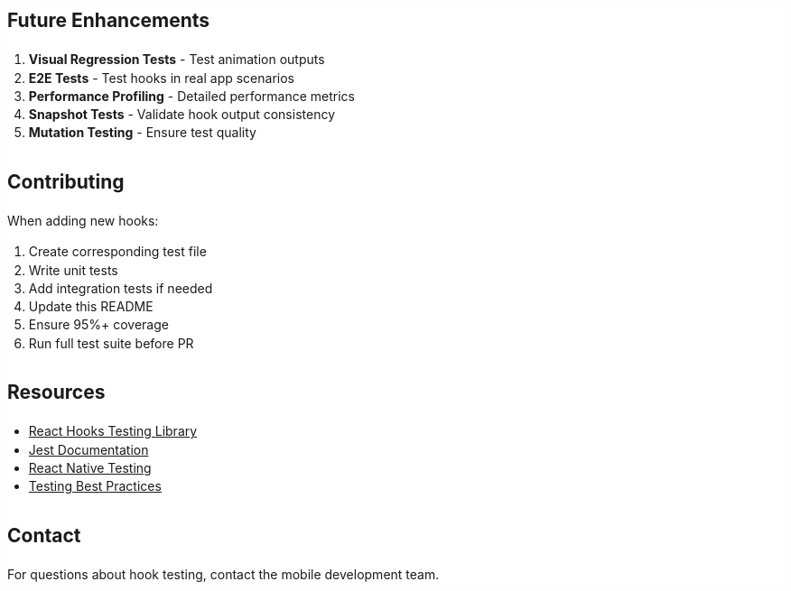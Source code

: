 ## Future Enhancements

1. **Visual Regression Tests** - Test animation outputs
2. **E2E Tests** - Test hooks in real app scenarios
3. **Performance Profiling** - Detailed performance metrics
4. **Snapshot Tests** - Validate hook output consistency
5. **Mutation Testing** - Ensure test quality

## Contributing

When adding new hooks:

1. Create corresponding test file
2. Write unit tests
3. Add integration tests if needed
4. Update this README
5. Ensure 95%+ coverage
6. Run full test suite before PR

## Resources

- [React Hooks Testing Library](https://react-hooks-testing-library.com/)
- [Jest Documentation](https://jestjs.io/)
- [React Native Testing](https://reactnative.dev/docs/testing-overview)
- [Testing Best Practices](https://kentcdodds.com/blog/common-mistakes-with-react-testing-library)

## Contact

For questions about hook testing, contact the mobile development team.
